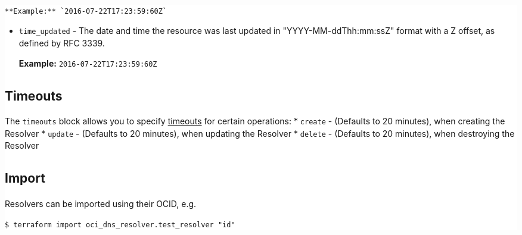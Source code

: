 	**Example:** `2016-07-22T17:23:59:60Z` 
* `time_updated` - The date and time the resource was last updated in "YYYY-MM-ddThh:mm:ssZ" format with a Z offset, as defined by RFC 3339.

	**Example:** `2016-07-22T17:23:59:60Z` 

## Timeouts

The `timeouts` block allows you to specify [timeouts](https://registry.terraform.io/providers/oracle/oci/latest/docs/guides/changing_timeouts) for certain operations:
	* `create` - (Defaults to 20 minutes), when creating the Resolver
	* `update` - (Defaults to 20 minutes), when updating the Resolver
	* `delete` - (Defaults to 20 minutes), when destroying the Resolver


## Import

Resolvers can be imported using their OCID, e.g.

```
$ terraform import oci_dns_resolver.test_resolver "id"
```


